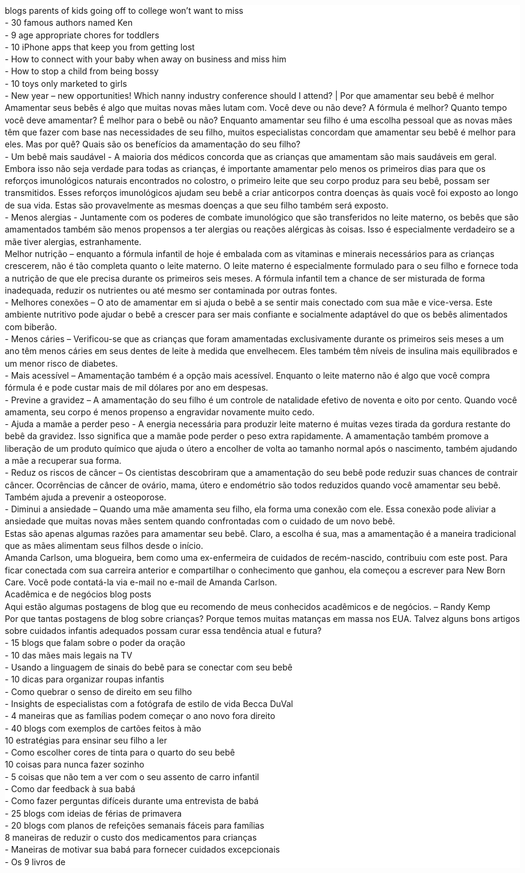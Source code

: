 blogs parents of kids going off to college won’t want to miss<br/>- 30 famous authors named Ken<br/>- 9 age appropriate chores for toddlers<br/>- 10 iPhone apps that keep you from getting lost<br/>- How to connect with your baby when away on business and miss him<br/>- How to stop a child from being bossy<br/>- 10 toys only marketed to girls<br/>- New year – new opportunities! Which nanny industry conference should I attend? | Por que amamentar seu bebê é melhor<br/>Amamentar seus bebês é algo que muitas novas mães lutam com. Você deve ou não deve? A fórmula é melhor? Quanto tempo você deve amamentar? É melhor para o bebê ou não? Enquanto amamentar seu filho é uma escolha pessoal que as novas mães têm que fazer com base nas necessidades de seu filho, muitos especialistas concordam que amamentar seu bebê é melhor para eles. Mas por quê? Quais são os benefícios da amamentação do seu filho?<br/>- Um bebê mais saudável - A maioria dos médicos concorda que as crianças que amamentam são mais saudáveis em geral. Embora isso não seja verdade para todas as crianças, é importante amamentar pelo menos os primeiros dias para que os reforços imunológicos naturais encontrados no colostro, o primeiro leite que seu corpo produz para seu bebê, possam ser transmitidos. Esses reforços imunológicos ajudam seu bebê a criar anticorpos contra doenças às quais você foi exposto ao longo de sua vida. Estas são provavelmente as mesmas doenças a que seu filho também será exposto.<br/>- Menos alergias - Juntamente com os poderes de combate imunológico que são transferidos no leite materno, os bebês que são amamentados também são menos propensos a ter alergias ou reações alérgicas às coisas. Isso é especialmente verdadeiro se a mãe tiver alergias, estranhamente.<br/>Melhor nutrição – enquanto a fórmula infantil de hoje é embalada com as vitaminas e minerais necessários para as crianças crescerem, não é tão completa quanto o leite materno. O leite materno é especialmente formulado para o seu filho e fornece toda a nutrição de que ele precisa durante os primeiros seis meses. A fórmula infantil tem a chance de ser misturada de forma inadequada, reduzir os nutrientes ou até mesmo ser contaminada por outras fontes.<br/>- Melhores conexões – O ato de amamentar em si ajuda o bebê a se sentir mais conectado com sua mãe e vice-versa. Este ambiente nutritivo pode ajudar o bebê a crescer para ser mais confiante e socialmente adaptável do que os bebês alimentados com biberão.<br/>- Menos cáries – Verificou-se que as crianças que foram amamentadas exclusivamente durante os primeiros seis meses a um ano têm menos cáries em seus dentes de leite à medida que envelhecem. Eles também têm níveis de insulina mais equilibrados e um menor risco de diabetes.<br/>- Mais acessível – Amamentação também é a opção mais acessível. Enquanto o leite materno não é algo que você compra fórmula é e pode custar mais de mil dólares por ano em despesas.<br/>- Previne a gravidez – A amamentação do seu filho é um controle de natalidade efetivo de noventa e oito por cento. Quando você amamenta, seu corpo é menos propenso a engravidar novamente muito cedo.<br/>- Ajuda a mamãe a perder peso - A energia necessária para produzir leite materno é muitas vezes tirada da gordura restante do bebê da gravidez. Isso significa que a mamãe pode perder o peso extra rapidamente. A amamentação também promove a liberação de um produto químico que ajuda o útero a encolher de volta ao tamanho normal após o nascimento, também ajudando a mãe a recuperar sua forma.<br/>- Reduz os riscos de câncer – Os cientistas descobriram que a amamentação do seu bebê pode reduzir suas chances de contrair câncer. Ocorrências de câncer de ovário, mama, útero e endométrio são todos reduzidos quando você amamentar seu bebê. Também ajuda a prevenir a osteoporose.<br/>- Diminui a ansiedade – Quando uma mãe amamenta seu filho, ela forma uma conexão com ele. Essa conexão pode aliviar a ansiedade que muitas novas mães sentem quando confrontadas com o cuidado de um novo bebê.<br/>Estas são apenas algumas razões para amamentar seu bebê. Claro, a escolha é sua, mas a amamentação é a maneira tradicional que as mães alimentam seus filhos desde o início.<br/>Amanda Carlson, uma blogueira, bem como uma ex-enfermeira de cuidados de recém-nascido, contribuiu com este post. Para ficar conectada com sua carreira anterior e compartilhar o conhecimento que ganhou, ela começou a escrever para New Born Care. Você pode contatá-la via e-mail no e-mail de Amanda Carlson.<br/>Acadêmica e de negócios blog posts<br/>Aqui estão algumas postagens de blog que eu recomendo de meus conhecidos acadêmicos e de negócios. – Randy Kemp<br/>Por que tantas postagens de blog sobre crianças? Porque temos muitas matanças em massa nos EUA. Talvez alguns bons artigos sobre cuidados infantis adequados possam curar essa tendência atual e futura?<br/>- 15 blogs que falam sobre o poder da oração<br/>- 10 das mães mais legais na TV<br/>- Usando a linguagem de sinais do bebê para se conectar com seu bebê<br/>- 10 dicas para organizar roupas infantis<br/>- Como quebrar o senso de direito em seu filho<br/>- Insights de especialistas com a fotógrafa de estilo de vida Becca DuVal<br/>- 4 maneiras que as famílias podem começar o ano novo fora direito<br/>- 40 blogs com exemplos de cartões feitos à mão<br/>10 estratégias para ensinar seu filho a ler<br/>- Como escolher cores de tinta para o quarto do seu bebê<br/>10 coisas para nunca fazer sozinho<br/>- 5 coisas que não tem a ver com o seu assento de carro infantil<br/>- Como dar feedback à sua babá<br/>- Como fazer perguntas difíceis durante uma entrevista de babá<br/>- 25 blogs com ideias de férias de primavera<br/>- 20 blogs com planos de refeições semanais fáceis para famílias<br/>8 maneiras de reduzir o custo dos medicamentos para crianças<br/>- Maneiras de motivar sua babá para fornecer cuidados excepcionais<br/>- Os 9 livros de